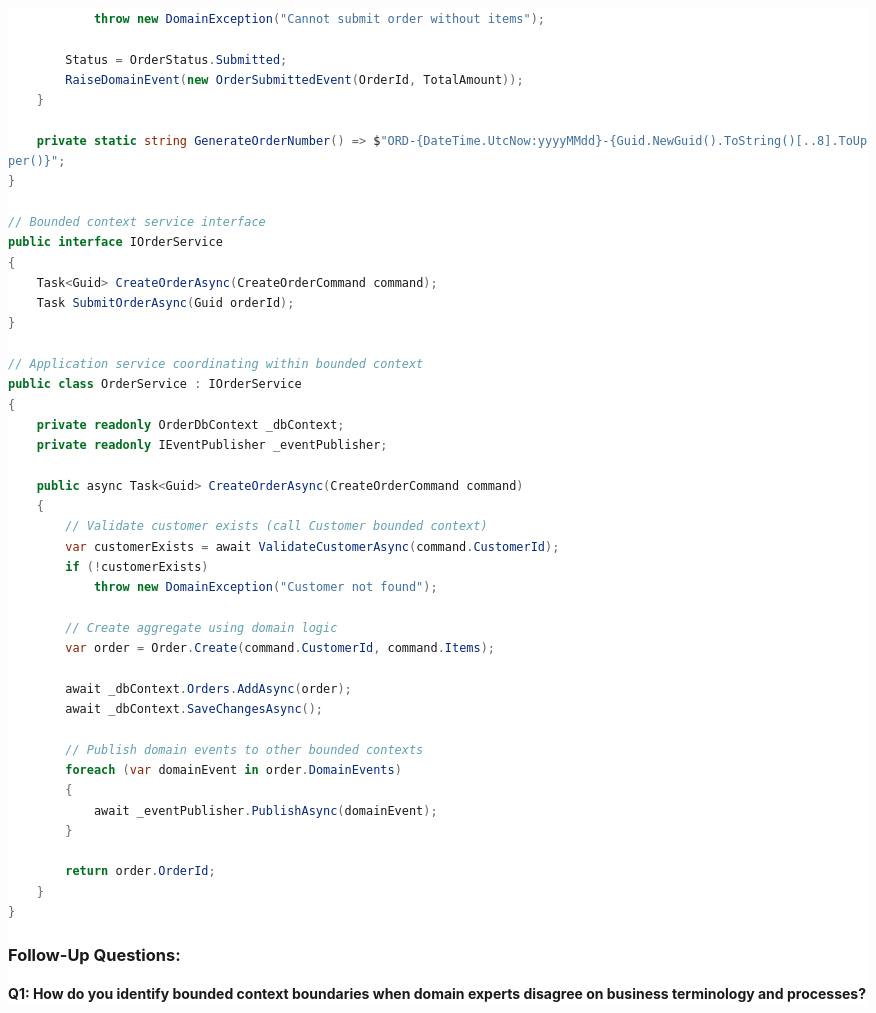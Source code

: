 ```csharp
            throw new DomainException("Cannot submit order without items");
        
        Status = OrderStatus.Submitted;
        RaiseDomainEvent(new OrderSubmittedEvent(OrderId, TotalAmount));
    }
    
    private static string GenerateOrderNumber() => $"ORD-{DateTime.UtcNow:yyyyMMdd}-{Guid.NewGuid().ToString()[..8].ToUpper()}";
}

// Bounded context service interface
public interface IOrderService
{
    Task<Guid> CreateOrderAsync(CreateOrderCommand command);
    Task SubmitOrderAsync(Guid orderId);
}

// Application service coordinating within bounded context
public class OrderService : IOrderService
{
    private readonly OrderDbContext _dbContext;
    private readonly IEventPublisher _eventPublisher;
    
    public async Task<Guid> CreateOrderAsync(CreateOrderCommand command)
    {
        // Validate customer exists (call Customer bounded context)
        var customerExists = await ValidateCustomerAsync(command.CustomerId);
        if (!customerExists)
            throw new DomainException("Customer not found");
        
        // Create aggregate using domain logic
        var order = Order.Create(command.CustomerId, command.Items);
        
        await _dbContext.Orders.AddAsync(order);
        await _dbContext.SaveChangesAsync();
        
        // Publish domain events to other bounded contexts
        foreach (var domainEvent in order.DomainEvents)
        {
            await _eventPublisher.PublishAsync(domainEvent);
        }
        
        return order.OrderId;
    }
}
```

### Follow-Up Questions:

**Q1: How do you identify bounded context boundaries when domain experts disagree on business terminology and processes?**
